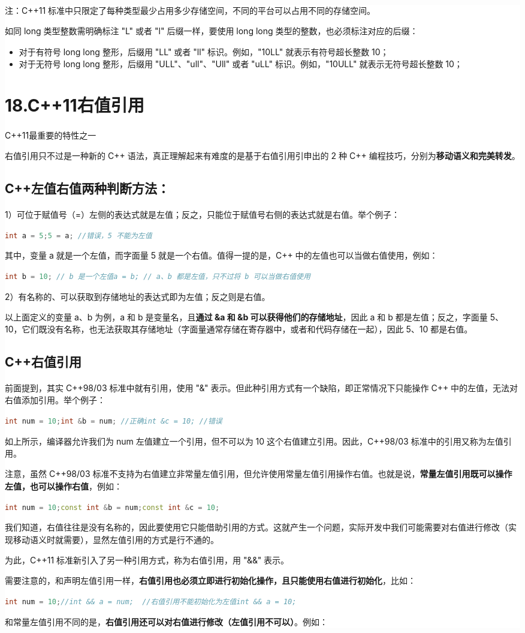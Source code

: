 注：C++11 标准中只限定了每种类型最少占用多少存储空间，不同的平台可以占用不同的存储空间。

如同 long 类型整数需明确标注 "L" 或者 "l" 后缀一样，要使用 long long 类型的整数，也必须标注对应的后缀：

- 对于有符号 long long 整形，后缀用 "LL" 或者 "ll" 标识。例如，"10LL" 就表示有符号超长整数 10；
- 对于无符号 long long 整形，后缀用 "ULL"、"ull"、"Ull" 或者 "uLL" 标识。例如，"10ULL" 就表示无符号超长整数 10；



# 18.C++11右值引用

C++11最重要的特性之一

右值引用只不过是一种新的 C++ 语法，真正理解起来有难度的是基于右值引用引申出的 2 种 C++ 编程技巧，分别为**移动语义和完美转发**。

## C++左值右值两种判断方法：

1）可位于赋值号（=）左侧的表达式就是左值；反之，只能位于赋值号右侧的表达式就是右值。举个例子：

```c++
int a = 5;5 = a; //错误，5 不能为左值
```

其中，变量 a 就是一个左值，而字面量 5 就是一个右值。值得一提的是，C++ 中的左值也可以当做右值使用，例如：

```c++
int b = 10; // b 是一个左值a = b; // a、b 都是左值，只不过将 b 可以当做右值使用
```

2）有名称的、可以获取到存储地址的表达式即为左值；反之则是右值。

以上面定义的变量 a、b 为例，a 和 b 是变量名，且**通过 &a 和 &b 可以获得他们的存储地址**，因此 a 和 b 都是左值；反之，字面量 5、10，它们既没有名称，也无法获取其存储地址（字面量通常存储在寄存器中，或者和代码存储在一起），因此 5、10 都是右值。 

## C++右值引用

前面提到，其实 C++98/03 标准中就有引用，使用 "&" 表示。但此种引用方式有一个缺陷，即正常情况下只能操作 C++ 中的左值，无法对右值添加引用。举个例子：

```c++
int num = 10;int &b = num; //正确int &c = 10; //错误
```

如上所示，编译器允许我们为 num 左值建立一个引用，但不可以为 10 这个右值建立引用。因此，C++98/03 标准中的引用又称为左值引用。

注意，虽然 C++98/03 标准不支持为右值建立非常量左值引用，但允许使用常量左值引用操作右值。也就是说，**常量左值引用既可以操作左值，也可以操作右值**，例如：

```c++
int num = 10;const int &b = num;const int &c = 10;
```

我们知道，右值往往是没有名称的，因此要使用它只能借助引用的方式。这就产生一个问题，实际开发中我们可能需要对右值进行修改（实现移动语义时就需要），显然左值引用的方式是行不通的。

为此，C++11 标准新引入了另一种引用方式，称为右值引用，用 "&&" 表示。

需要注意的，和声明左值引用一样，**右值引用也必须立即进行初始化操作，且只能使用右值进行初始化**，比如：

```c++
int num = 10;//int && a = num;  //右值引用不能初始化为左值int && a = 10;
```

和常量左值引用不同的是，**右值引用还可以对右值进行修改（左值引用不可以）**。例如：
